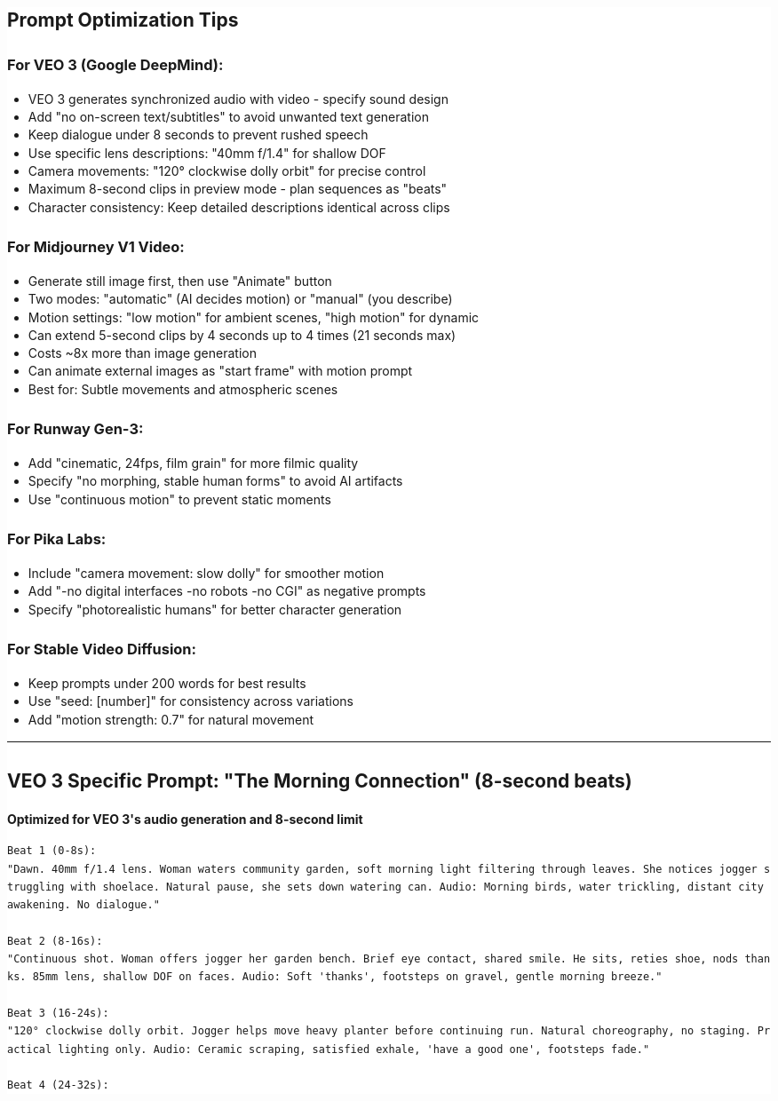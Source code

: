 
## Prompt Optimization Tips

### For VEO 3 (Google DeepMind):
- VEO 3 generates synchronized audio with video - specify sound design
- Add "no on-screen text/subtitles" to avoid unwanted text generation
- Keep dialogue under 8 seconds to prevent rushed speech
- Use specific lens descriptions: "40mm f/1.4" for shallow DOF
- Camera movements: "120° clockwise dolly orbit" for precise control
- Maximum 8-second clips in preview mode - plan sequences as "beats"
- Character consistency: Keep detailed descriptions identical across clips

### For Midjourney V1 Video:
- Generate still image first, then use "Animate" button
- Two modes: "automatic" (AI decides motion) or "manual" (you describe)
- Motion settings: "low motion" for ambient scenes, "high motion" for dynamic
- Can extend 5-second clips by 4 seconds up to 4 times (21 seconds max)
- Costs ~8x more than image generation
- Can animate external images as "start frame" with motion prompt
- Best for: Subtle movements and atmospheric scenes

### For Runway Gen-3:
- Add "cinematic, 24fps, film grain" for more filmic quality
- Specify "no morphing, stable human forms" to avoid AI artifacts
- Use "continuous motion" to prevent static moments

### For Pika Labs:
- Include "camera movement: slow dolly" for smoother motion
- Add "-no digital interfaces -no robots -no CGI" as negative prompts
- Specify "photorealistic humans" for better character generation

### For Stable Video Diffusion:
- Keep prompts under 200 words for best results
- Use "seed: [number]" for consistency across variations
- Add "motion strength: 0.7" for natural movement

---

## VEO 3 Specific Prompt: "The Morning Connection" (8-second beats)

**Optimized for VEO 3's audio generation and 8-second limit**

```
Beat 1 (0-8s):
"Dawn. 40mm f/1.4 lens. Woman waters community garden, soft morning light filtering through leaves. She notices jogger struggling with shoelace. Natural pause, she sets down watering can. Audio: Morning birds, water trickling, distant city awakening. No dialogue."

Beat 2 (8-16s):  
"Continuous shot. Woman offers jogger her garden bench. Brief eye contact, shared smile. He sits, reties shoe, nods thanks. 85mm lens, shallow DOF on faces. Audio: Soft 'thanks', footsteps on gravel, gentle morning breeze."

Beat 3 (16-24s):
"120° clockwise dolly orbit. Jogger helps move heavy planter before continuing run. Natural choreography, no staging. Practical lighting only. Audio: Ceramic scraping, satisfied exhale, 'have a good one', footsteps fade."

Beat 4 (24-32s):
```